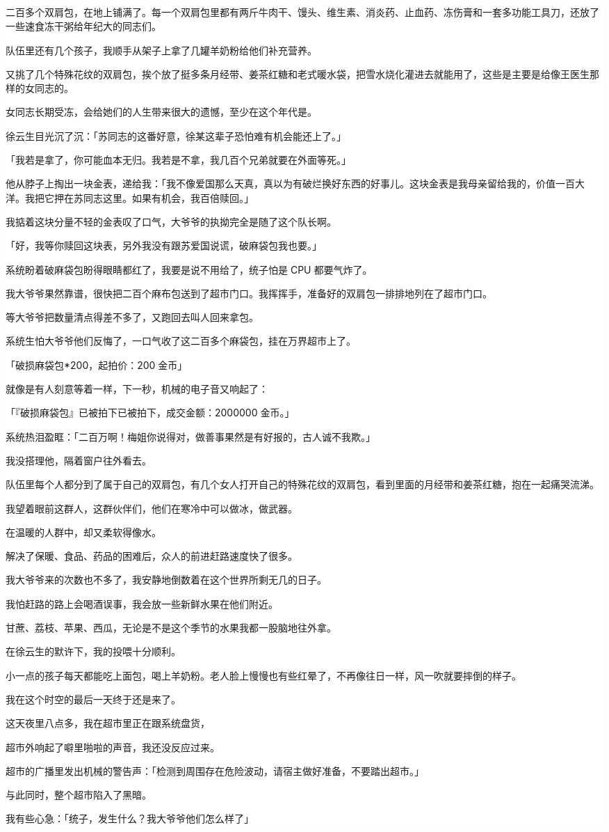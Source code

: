 二百多个双肩包，在地上铺满了。每一个双肩包里都有两斤牛肉干、馒头、维生素、消炎药、止血药、冻伤膏和一套多功能工具刀，还放了一些速食冻干粥给年纪大的同志们。

队伍里还有几个孩子，我顺手从架子上拿了几罐羊奶粉给他们补充营养。

又挑了几个特殊花纹的双肩包，挨个放了挺多条月经带、姜茶红糖和老式暖水袋，把雪水烧化灌进去就能用了，这些是主要是给像王医生那样的女同志的。

女同志长期受冻，会给她们的人生带来很大的遗憾，至少在这个年代是。

徐云生目光沉了沉：「苏同志的这番好意，徐某这辈子恐怕难有机会能还上了。」

「我若是拿了，你可能血本无归。我若是不拿，我几百个兄弟就要在外面等死。」

他从脖子上掏出一块金表，递给我：「我不像爱国那么天真，真以为有破烂换好东西的好事儿。这块金表是我母亲留给我的，价值一百大洋。我把它押在苏同志这里。如果有机会，我百倍赎回。」

我掂着这块分量不轻的金表叹了口气，大爷爷的执拗完全是随了这个队长啊。

「好，我等你赎回这块表，另外我没有跟苏爱国说谎，破麻袋包我也要。」

系统盼着破麻袋包盼得眼睛都红了，我要是说不用给了，统子怕是 CPU 都要气炸了。

我大爷爷果然靠谱，很快把二百个麻布包送到了超市门口。我挥挥手，准备好的双肩包一排排地列在了超市门口。

等大爷爷把数量清点得差不多了，又跑回去叫人回来拿包。

系统生怕大爷爷他们反悔了，一口气收了这二百多个麻袋包，挂在万界超市上了。

「破损麻袋包*200，起拍价：200 金币」

就像是有人刻意等着一样，下一秒，机械的电子音又响起了：

「『破损麻袋包』已被拍下已被拍下，成交金额：2000000 金币。」

系统热泪盈眶：「二百万啊！梅姐你说得对，做善事果然是有好报的，古人诚不我欺。」

我没搭理他，隔着窗户往外看去。

队伍里每个人都分到了属于自己的双肩包，有几个女人打开自己的特殊花纹的双肩包，看到里面的月经带和姜茶红糖，抱在一起痛哭流涕。

我望着眼前这群人，这群伙伴们，他们在寒冷中可以做冰，做武器。

在温暖的人群中，却又柔软得像水。

解决了保暖、食品、药品的困难后，众人的前进赶路速度快了很多。

我大爷爷来的次数也不多了，我安静地倒数着在这个世界所剩无几的日子。

我怕赶路的路上会喝酒误事，我会放一些新鲜水果在他们附近。

甘蔗、荔枝、苹果、西瓜，无论是不是这个季节的水果我都一股脑地往外拿。

在徐云生的默许下，我的投喂十分顺利。

小一点的孩子每天都能吃上面包，喝上羊奶粉。老人脸上慢慢也有些红晕了，不再像往日一样，风一吹就要摔倒的样子。

我在这个时空的最后一天终于还是来了。

这天夜里八点多，我在超市里正在跟系统盘货，

超市外响起了噼里啪啦的声音，我还没反应过来。

超市的广播里发出机械的警告声：「检测到周围存在危险波动，请宿主做好准备，不要踏出超市。」

与此同时，整个超市陷入了黑暗。

我有些心急：「统子，发生什么？我大爷爷他们怎么样了」
